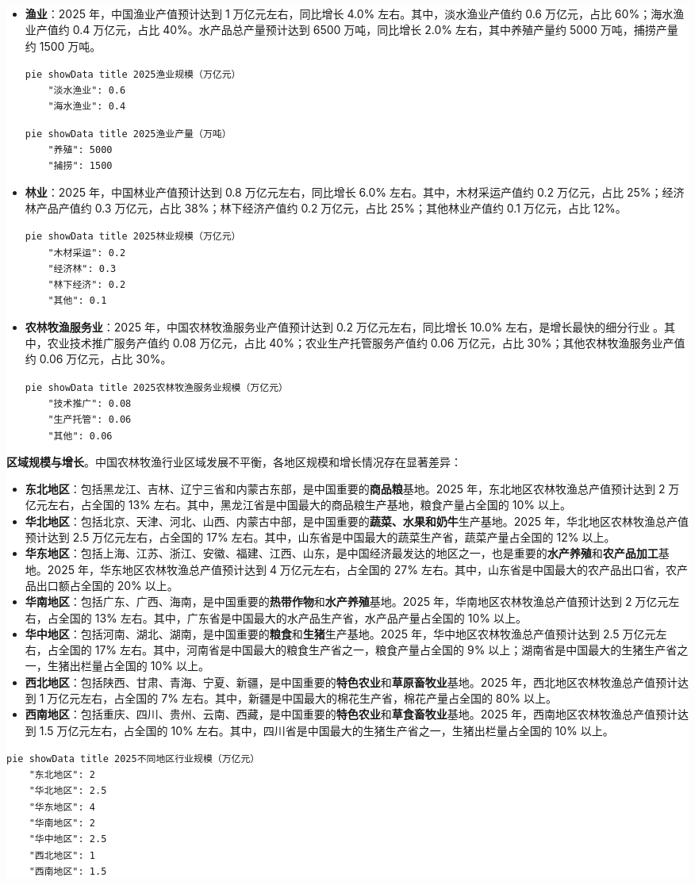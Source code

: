 - **渔业**：2025 年，中国渔业产值预计达到 1 万亿元左右，同比增长 4.0% 左右。其中，淡水渔业产值约 0.6 万亿元，占比 60%；海水渔业产值约 0.4 万亿元，占比 40%​。水产品总产量预计达到 6500 万吨，同比增长 2.0% 左右，其中养殖产量约 5000 万吨，捕捞产量约 1500 万吨​。​

    ```mermaid
    pie showData title 2025渔业规模（万亿元）
        "淡水渔业": 0.6
        "海水渔业": 0.4
    ```

    ```mermaid
    pie showData title 2025渔业产量（万吨）
        "养殖": 5000
        "捕捞": 1500
    ```

- **林业**：2025 年，中国林业产值预计达到 0.8 万亿元左右，同比增长 6.0% 左右。其中，木材采运产值约 0.2 万亿元，占比 25%；经济林产品产值约 0.3 万亿元，占比 38%；林下经济产值约 0.2 万亿元，占比 25%；其他林业产值约 0.1 万亿元，占比 12%​。​

    ```mermaid
    pie showData title 2025林业规模（万亿元）
        "木材采运": 0.2
        "经济林": 0.3
        "林下经济": 0.2
        "其他": 0.1
    ```

- **农林牧渔服务业**：2025 年，中国农林牧渔服务业产值预计达到 0.2 万亿元左右，同比增长 10.0% 左右，是增长最快的细分行业​
。其中，农业技术推广服务产值约 0.08 万亿元，占比 40%；农业生产托管服务产值约 0.06 万亿元，占比 30%；其他农林牧渔服务业产值约 0.06 万亿元，占比 30%​。​

    ```mermaid
    pie showData title 2025农林牧渔服务业规模（万亿元）
        "技术推广": 0.08
        "生产托管": 0.06
        "其他": 0.06
    ```

**区域规模与增长**。中国农林牧渔行业区域发展不平衡，各地区规模和增长情况存在显著差异：​

- **东北地区**：包括黑龙江、吉林、辽宁三省和内蒙古东部，是中国重要的**商品粮**基地。2025 年，东北地区农林牧渔总产值预计达到 2 万亿元左右，占全国的 13% 左右。其中，黑龙江省是中国最大的商品粮生产基地，粮食产量占全国的 10% 以上​。​
- **华北地区**：包括北京、天津、河北、山西、内蒙古中部，是中国重要的**蔬菜、水果和奶牛**生产基地。2025 年，华北地区农林牧渔总产值预计达到 2.5 万亿元左右，占全国的 17% 左右。其中，山东省是中国最大的蔬菜生产省，蔬菜产量占全国的 12% 以上​。​
- **华东地区**：包括上海、江苏、浙江、安徽、福建、江西、山东，是中国经济最发达的地区之一，也是重要的**水产养殖**和**农产品加工**基地。2025 年，华东地区农林牧渔总产值预计达到 4 万亿元左右，占全国的 27% 左右。其中，山东省是中国最大的农产品出口省，农产品出口额占全国的 20% 以上​。​
- **华南地区**：包括广东、广西、海南，是中国重要的**热带作物**和**水产养殖**基地。2025 年，华南地区农林牧渔总产值预计达到 2 万亿元左右，占全国的 13% 左右。其中，广东省是中国最大的水产品生产省，水产品产量占全国的 10% 以上​。​
- **华中地区**：包括河南、湖北、湖南，是中国重要的**粮食**和**生猪**生产基地。2025 年，华中地区农林牧渔总产值预计达到 2.5 万亿元左右，占全国的 17% 左右。其中，河南省是中国最大的粮食生产省之一，粮食产量占全国的 9% 以上；湖南省是中国最大的生猪生产省之一，生猪出栏量占全国的 10% 以上​。​
- **西北地区**：包括陕西、甘肃、青海、宁夏、新疆，是中国重要的**特色农业**和**草原畜牧业**基地。2025 年，西北地区农林牧渔总产值预计达到 1 万亿元左右，占全国的 7% 左右。其中，新疆是中国最大的棉花生产省，棉花产量占全国的 80% 以上​。​
- **西南地区**：包括重庆、四川、贵州、云南、西藏，是中国重要的**特色农业**和**草食畜牧业**基地。2025 年，西南地区农林牧渔总产值预计达到 1.5 万亿元左右，占全国的 10% 左右。其中，四川省是中国最大的生猪生产省之一，生猪出栏量占全国的 10% 以上​。​

```mermaid
pie showData title 2025不同地区行业规模（万亿元）
    "东北地区": 2
    "华北地区": 2.5
    "华东地区": 4
    "华南地区": 2
    "华中地区": 2.5
    "西北地区": 1
    "西南地区": 1.5
```
